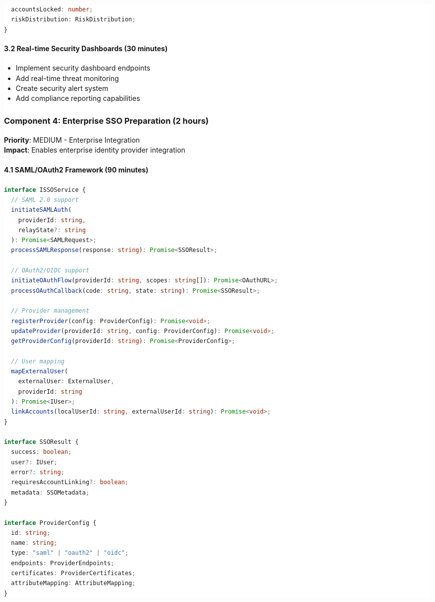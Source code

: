 ```typescript
  accountsLocked: number;
  riskDistribution: RiskDistribution;
}
```

#### **3.2 Real-time Security Dashboards** (30 minutes)

- Implement security dashboard endpoints
- Add real-time threat monitoring
- Create security alert system
- Add compliance reporting capabilities

### **Component 4: Enterprise SSO Preparation** (2 hours)

**Priority**: MEDIUM - Enterprise Integration  
**Impact**: Enables enterprise identity provider integration

#### **4.1 SAML/OAuth2 Framework** (90 minutes)

```typescript
interface ISSOService {
  // SAML 2.0 support
  initiateSAMLAuth(
    providerId: string,
    relayState?: string
  ): Promise<SAMLRequest>;
  processSAMLResponse(response: string): Promise<SSOResult>;

  // OAuth2/OIDC support
  initiateOAuthFlow(providerId: string, scopes: string[]): Promise<OAuthURL>;
  processOAuthCallback(code: string, state: string): Promise<SSOResult>;

  // Provider management
  registerProvider(config: ProviderConfig): Promise<void>;
  updateProvider(providerId: string, config: ProviderConfig): Promise<void>;
  getProviderConfig(providerId: string): Promise<ProviderConfig>;

  // User mapping
  mapExternalUser(
    externalUser: ExternalUser,
    providerId: string
  ): Promise<IUser>;
  linkAccounts(localUserId: string, externalUserId: string): Promise<void>;
}

interface SSOResult {
  success: boolean;
  user?: IUser;
  error?: string;
  requiresAccountLinking?: boolean;
  metadata: SSOMetadata;
}

interface ProviderConfig {
  id: string;
  name: string;
  type: "saml" | "oauth2" | "oidc";
  endpoints: ProviderEndpoints;
  certificates: ProviderCertificates;
  attributeMapping: AttributeMapping;
}
```

